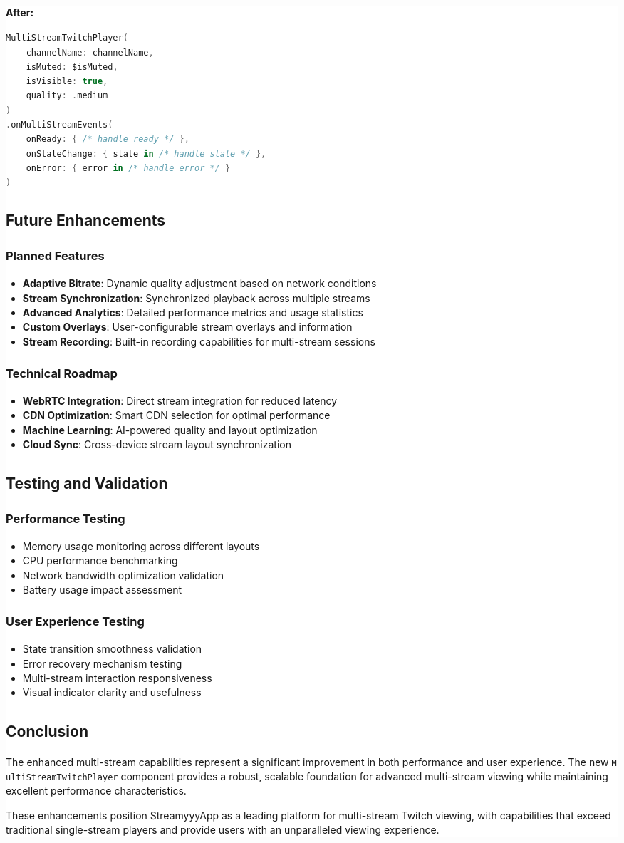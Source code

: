 **After:**
```swift
MultiStreamTwitchPlayer(
    channelName: channelName,
    isMuted: $isMuted,
    isVisible: true,
    quality: .medium
)
.onMultiStreamEvents(
    onReady: { /* handle ready */ },
    onStateChange: { state in /* handle state */ },
    onError: { error in /* handle error */ }
)
```

## Future Enhancements

### Planned Features
- **Adaptive Bitrate**: Dynamic quality adjustment based on network conditions
- **Stream Synchronization**: Synchronized playback across multiple streams
- **Advanced Analytics**: Detailed performance metrics and usage statistics
- **Custom Overlays**: User-configurable stream overlays and information
- **Stream Recording**: Built-in recording capabilities for multi-stream sessions

### Technical Roadmap
- **WebRTC Integration**: Direct stream integration for reduced latency
- **CDN Optimization**: Smart CDN selection for optimal performance
- **Machine Learning**: AI-powered quality and layout optimization
- **Cloud Sync**: Cross-device stream layout synchronization

## Testing and Validation

### Performance Testing
- Memory usage monitoring across different layouts
- CPU performance benchmarking
- Network bandwidth optimization validation
- Battery usage impact assessment

### User Experience Testing
- State transition smoothness validation
- Error recovery mechanism testing
- Multi-stream interaction responsiveness
- Visual indicator clarity and usefulness

## Conclusion

The enhanced multi-stream capabilities represent a significant improvement in both performance and user experience. The new `MultiStreamTwitchPlayer` component provides a robust, scalable foundation for advanced multi-stream viewing while maintaining excellent performance characteristics.

These enhancements position StreamyyyApp as a leading platform for multi-stream Twitch viewing, with capabilities that exceed traditional single-stream players and provide users with an unparalleled viewing experience.